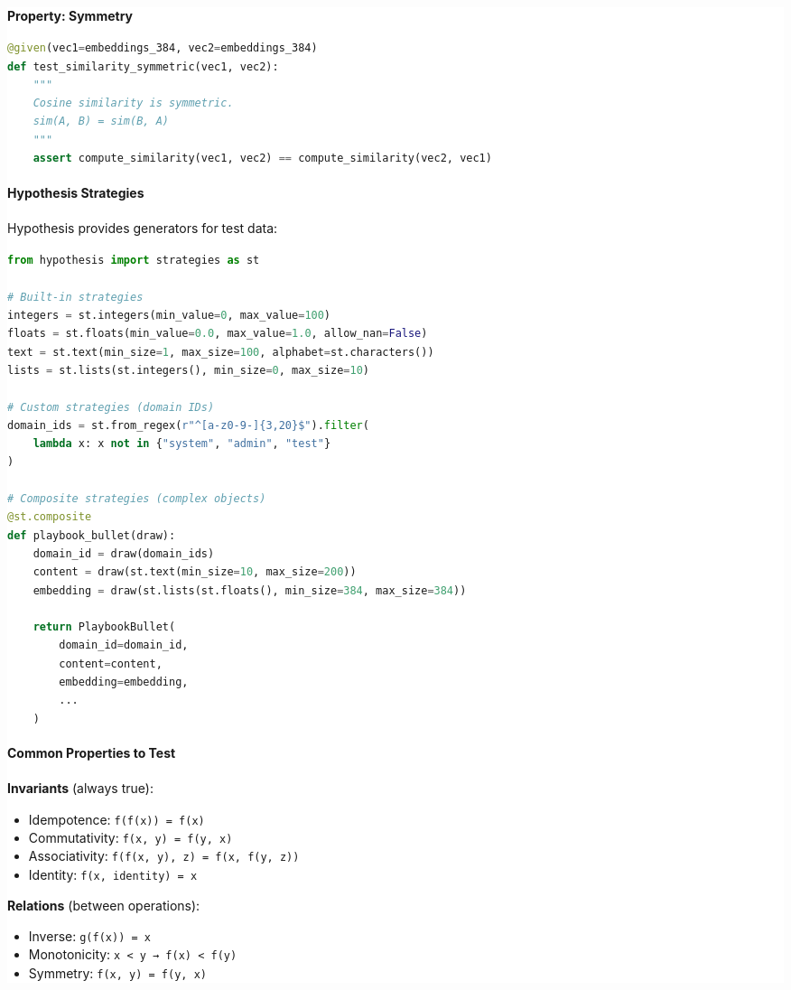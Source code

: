 **Property: Symmetry**
```python
@given(vec1=embeddings_384, vec2=embeddings_384)
def test_similarity_symmetric(vec1, vec2):
    """
    Cosine similarity is symmetric.
    sim(A, B) = sim(B, A)
    """
    assert compute_similarity(vec1, vec2) == compute_similarity(vec2, vec1)
```

#### Hypothesis Strategies

Hypothesis provides generators for test data:

```python
from hypothesis import strategies as st

# Built-in strategies
integers = st.integers(min_value=0, max_value=100)
floats = st.floats(min_value=0.0, max_value=1.0, allow_nan=False)
text = st.text(min_size=1, max_size=100, alphabet=st.characters())
lists = st.lists(st.integers(), min_size=0, max_size=10)

# Custom strategies (domain IDs)
domain_ids = st.from_regex(r"^[a-z0-9-]{3,20}$").filter(
    lambda x: x not in {"system", "admin", "test"}
)

# Composite strategies (complex objects)
@st.composite
def playbook_bullet(draw):
    domain_id = draw(domain_ids)
    content = draw(st.text(min_size=10, max_size=200))
    embedding = draw(st.lists(st.floats(), min_size=384, max_size=384))

    return PlaybookBullet(
        domain_id=domain_id,
        content=content,
        embedding=embedding,
        ...
    )
```

#### Common Properties to Test

**Invariants** (always true):
- Idempotence: `f(f(x)) = f(x)`
- Commutativity: `f(x, y) = f(y, x)`
- Associativity: `f(f(x, y), z) = f(x, f(y, z))`
- Identity: `f(x, identity) = x`

**Relations** (between operations):
- Inverse: `g(f(x)) = x`
- Monotonicity: `x < y → f(x) < f(y)`
- Symmetry: `f(x, y) = f(y, x)`
